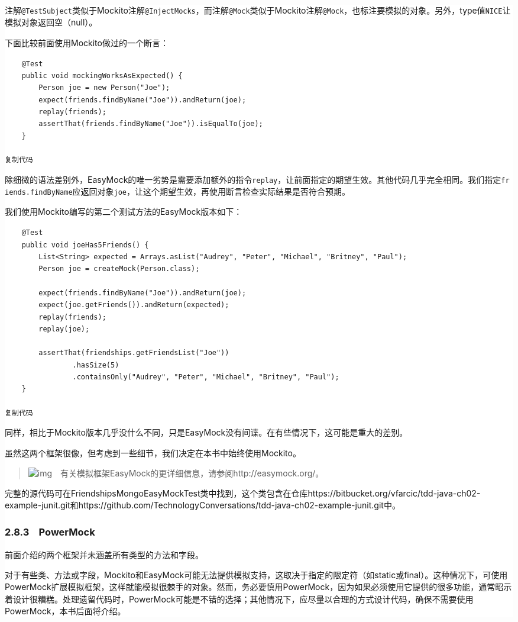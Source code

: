 注解`@TestSubject`类似于Mockito注解`@InjectMocks`，而注解`@Mock`类似于Mockito注解`@Mock`，也标注要模拟的对象。另外，type值`NICE`让模拟对象返回空（null）。

下面比较前面使用Mockito做过的一个断言：

```
    @Test
    public void mockingWorksAsExpected() {
        Person joe = new Person("Joe");
        expect(friends.findByName("Joe")).andReturn(joe);
        replay(friends);
        assertThat(friends.findByName("Joe")).isEqualTo(joe);
    }

复制代码
```

除细微的语法差别外，EasyMock的唯一劣势是需要添加额外的指令`replay`，让前面指定的期望生效。其他代码几乎完全相同。我们指定`friends.findByName`应返回对象`joe`，让这个期望生效，再使用断言检查实际结果是否符合预期。

我们使用Mockito编写的第二个测试方法的EasyMock版本如下：

```
    @Test
    public void joeHas5Friends() {
        List<String> expected = Arrays.asList("Audrey", "Peter", "Michael", "Britney", "Paul");
        Person joe = createMock(Person.class);

        expect(friends.findByName("Joe")).andReturn(joe);
        expect(joe.getFriends()).andReturn(expected);
        replay(friends);
        replay(joe);

        assertThat(friendships.getFriendsList("Joe"))
                .hasSize(5)
                .containsOnly("Audrey", "Peter", "Michael", "Britney", "Paul");
    }

复制代码
```

同样，相比于Mockito版本几乎没什么不同，只是EasyMock没有间谍。在有些情况下，这可能是重大的差别。

虽然这两个框架很像，但考虑到一些细节，我们决定在本书中始终使用Mockito。

> ![img](http://www.ituring.com.cn/figures/2017/JavaDriven/notes.png)　有关模拟框架EasyMock的更详细信息，请参阅http://easymock.org/。

完整的源代码可在FriendshipsMongoEasyMockTest类中找到，这个类包含在仓库https://bitbucket.org/vfarcic/tdd-java-ch02-example-junit.git和https://github.com/TechnologyConversations/tdd-java-ch02-example-junit.git中。

### 2.8.3　PowerMock

前面介绍的两个框架并未涵盖所有类型的方法和字段。

对于有些类、方法或字段，Mockito和EasyMock可能无法提供模拟支持，这取决于指定的限定符（如static或final）。这种情况下，可使用PowerMock扩展模拟框架，这样就能模拟很棘手的对象。然而，务必要慎用PowerMock，因为如果必须使用它提供的很多功能，通常昭示着设计很糟糕。处理遗留代码时，PowerMock可能是不错的选择；其他情况下，应尽量以合理的方式设计代码，确保不需要使用PowerMock，本书后面将介绍。
